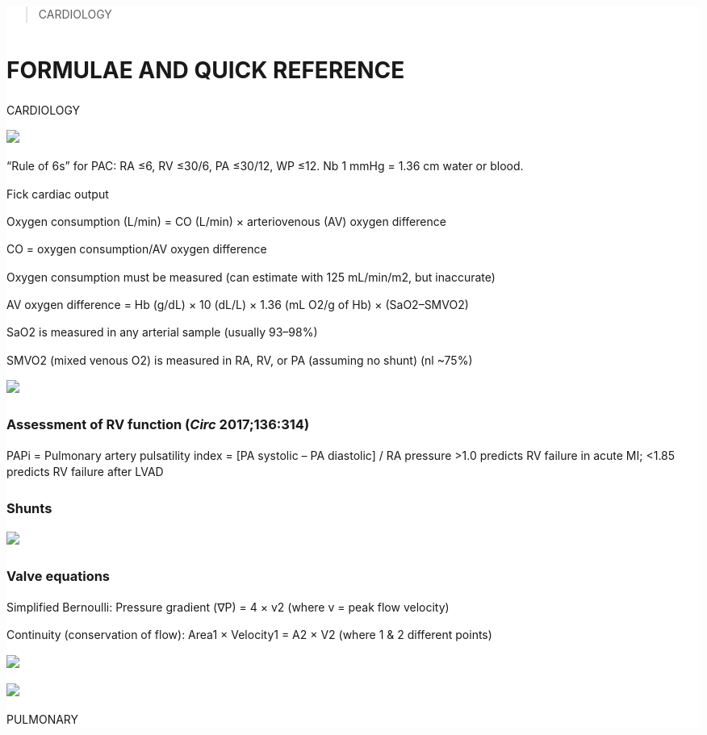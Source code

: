 

> CARDIOLOGY


# FORMULAE AND QUICK REFERENCE

CARDIOLOGY

![](https://i.imgur.com/QgkgD06.jpg)

“Rule of 6s” for PAC: RA ≤6, RV ≤30/6, PA ≤30/12, WP ≤12. Nb 1 mmHg = 1.36 cm water or blood.

Fick cardiac output

Oxygen consumption (L/min) = CO (L/min) × arteriovenous (AV) oxygen difference

CO = oxygen consumption/AV oxygen difference

Oxygen consumption must be measured (can estimate with 125 mL/min/m2, but inaccurate)

AV oxygen difference = Hb (g/dL) × 10 (dL/L) × 1.36 (mL O2/g of Hb) × (SaO2–SMVO2)

SaO2 is measured in any arterial sample (usually 93–98%)

SMVO2 (mixed venous O2) is measured in RA, RV, or PA (assuming no shunt) (nl ~75%)

![](https://i.imgur.com/DoRaX4H.jpg)

### Assessment of RV function (_Circ_ 2017;136:314)

PAPi = Pulmonary artery pulsatility index = \[PA systolic – PA diastolic\] / RA pressure >1.0 predicts RV failure in acute MI; <1.85 predicts RV failure after LVAD

### Shunts

![](https://i.imgur.com/hgML8sJ.jpg)

### Valve equations

Simplified Bernoulli: Pressure gradient (∇P) = 4 × v2 (where v = peak flow velocity)

Continuity (conservation of flow): Area1 × Velocity1 = A2 × V2 (where 1 & 2 different points)

![](https://i.imgur.com/jTaM1LH.jpg)

![](https://i.imgur.com/73Qhpod.jpg)

PULMONARY
